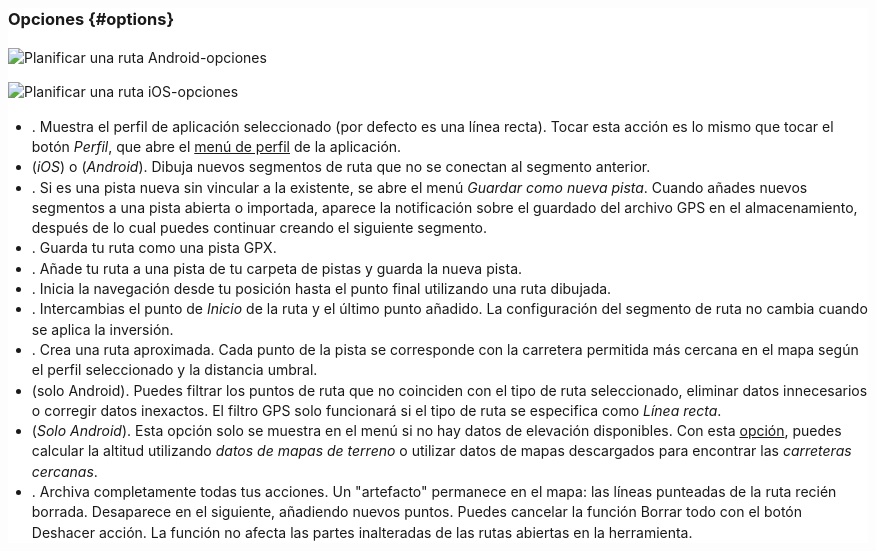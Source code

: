 ### Opciones {#options}

<Tabs groupId="operating-systems" queryString="current-os">

<TabItem value="android" label="Android">

![Planificar una ruta Android-opciones](@site/static/img/plan-route/plan_route_menu_options_3_andr.png)

</TabItem>

<TabItem value="ios" label="iOS">

![Planificar una ruta iOS-opciones](@site/static/img/plan-route/plan_route_menu_options_ios.png)

</TabItem>

</Tabs>

- [<Translate android="true" ids="route_between_points"/>](#route-between-points). Muestra el perfil de aplicación seleccionado (por defecto es una línea recta). Tocar esta acción es lo mismo que tocar el botón *Perfil*, que abre el [menú de perfil](../personal/profiles.md) de la aplicación.
- **<Translate ios="true" ids="gpx_start_new_segment"/>** (*iOS*) o **<Translate android="true" ids="plan_route_add_new_segment"/>** (*Android*). Dibuja nuevos segmentos de ruta que no se conectan al segmento anterior.
- [<Translate android="true" ids="shared_string_save_changes"/>](#save-route). Si es una pista nueva sin vincular a la existente, se abre el menú *Guardar como nueva pista*. Cuando añades nuevos segmentos a una pista abierta o importada, aparece la notificación sobre el guardado del archivo GPS en el almacenamiento, después de lo cual puedes continuar creando el siguiente segmento.
- [<Translate android="true" ids="save_as_new_track"/>](#save-route). Guarda tu ruta como una pista GPX.
- [<Translate android="true" ids="add_to_a_track"/>](#save-route). Añade tu ruta a una pista de tu carpeta de pistas y guarda la nueva pista.
- [<Translate android="true" ids="shared_string_navigation"/>](../navigation/setup/gpx-navigation.md). Inicia la navegación desde tu posición hasta el punto final utilizando una ruta dibujada.
- **<Translate android="true" ids="reverse_route"/>**. Intercambias el punto de *Inicio* de la ruta y el último punto añadido. La configuración del segmento de ruta no cambia cuando se aplica la inversión.
- [<Translate android="true" ids="attach_to_the_roads"/>](#attach-track-to-roads). Crea una ruta aproximada. Cada punto de la pista se corresponde con la carretera permitida más cercana en el mapa según el perfil seleccionado y la distancia umbral.
- [<Translate android="true" ids="shared_string_gps_filter"/>](../map/tracks/track-context-menu.md#gps-filter) (solo Android). Puedes filtrar los puntos de ruta que no coinciden con el tipo de ruta seleccionado, eliminar datos innecesarios o corregir datos inexactos. El filtro GPS solo funcionará si el tipo de ruta se especifica como *Línea recta*. 
- [<Translate android="true" ids="get_altitude_data"/>](#get-elevation-data) (*Solo Android*). Esta opción solo se muestra en el menú si no hay datos de elevación disponibles. Con esta [opción](#get-elevation-data), puedes calcular la altitud utilizando *datos de mapas de terreno* o utilizar datos de mapas descargados para encontrar las *carreteras cercanas*.
- ***<Translate android="true" ids="shared_string_clear_all"/>***. Archiva completamente todas tus acciones. Un "artefacto" permanece en el mapa: las líneas punteadas de la ruta recién borrada. Desaparece en el siguiente, añadiendo nuevos puntos. Puedes cancelar la función Borrar todo con el botón Deshacer acción. La función no afecta las partes inalteradas de las rutas abiertas en la herramienta.
